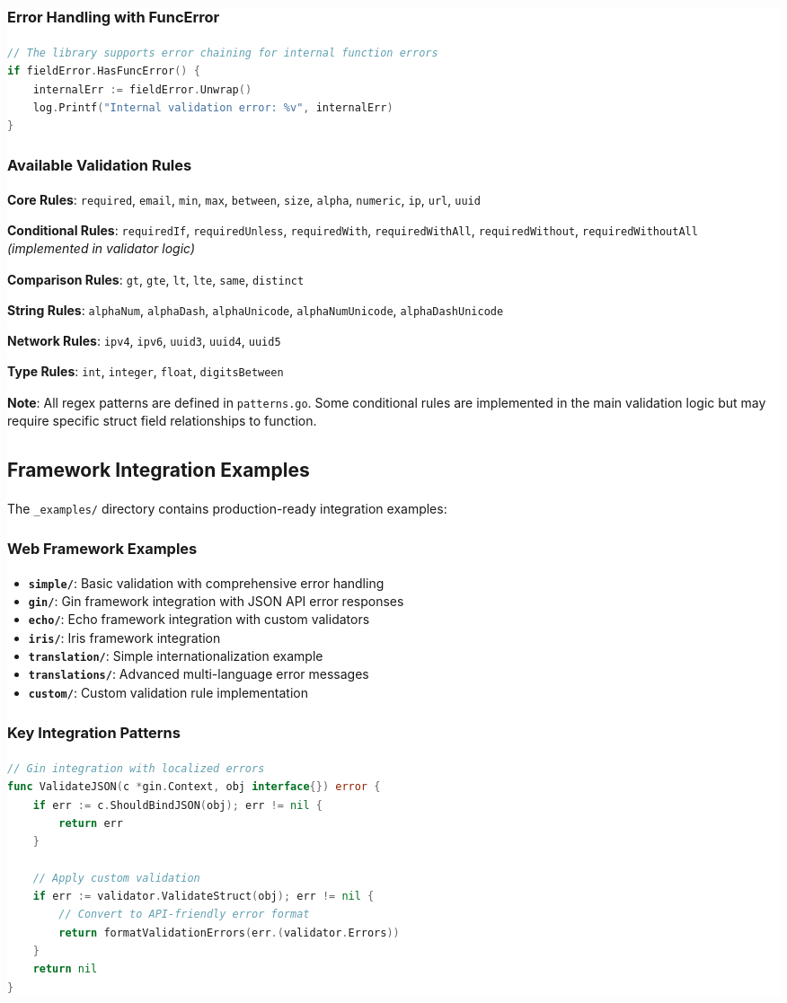 ### Error Handling with FuncError
```go
// The library supports error chaining for internal function errors
if fieldError.HasFuncError() {
    internalErr := fieldError.Unwrap()
    log.Printf("Internal validation error: %v", internalErr)
}
```

### Available Validation Rules

**Core Rules**: `required`, `email`, `min`, `max`, `between`, `size`, `alpha`, `numeric`, `ip`, `url`, `uuid`

**Conditional Rules**: `requiredIf`, `requiredUnless`, `requiredWith`, `requiredWithAll`, `requiredWithout`, `requiredWithoutAll` *(implemented in validator logic)*

**Comparison Rules**: `gt`, `gte`, `lt`, `lte`, `same`, `distinct`

**String Rules**: `alphaNum`, `alphaDash`, `alphaUnicode`, `alphaNumUnicode`, `alphaDashUnicode`

**Network Rules**: `ipv4`, `ipv6`, `uuid3`, `uuid4`, `uuid5`

**Type Rules**: `int`, `integer`, `float`, `digitsBetween`

**Note**: All regex patterns are defined in `patterns.go`. Some conditional rules are implemented in the main validation logic but may require specific struct field relationships to function.

## Framework Integration Examples

The `_examples/` directory contains production-ready integration examples:

### Web Framework Examples
- **`simple/`**: Basic validation with comprehensive error handling
- **`gin/`**: Gin framework integration with JSON API error responses
- **`echo/`**: Echo framework integration with custom validators
- **`iris/`**: Iris framework integration
- **`translation/`**: Simple internationalization example
- **`translations/`**: Advanced multi-language error messages
- **`custom/`**: Custom validation rule implementation

### Key Integration Patterns
```go
// Gin integration with localized errors
func ValidateJSON(c *gin.Context, obj interface{}) error {
    if err := c.ShouldBindJSON(obj); err != nil {
        return err
    }
    
    // Apply custom validation
    if err := validator.ValidateStruct(obj); err != nil {
        // Convert to API-friendly error format
        return formatValidationErrors(err.(validator.Errors))
    }
    return nil
}
```
